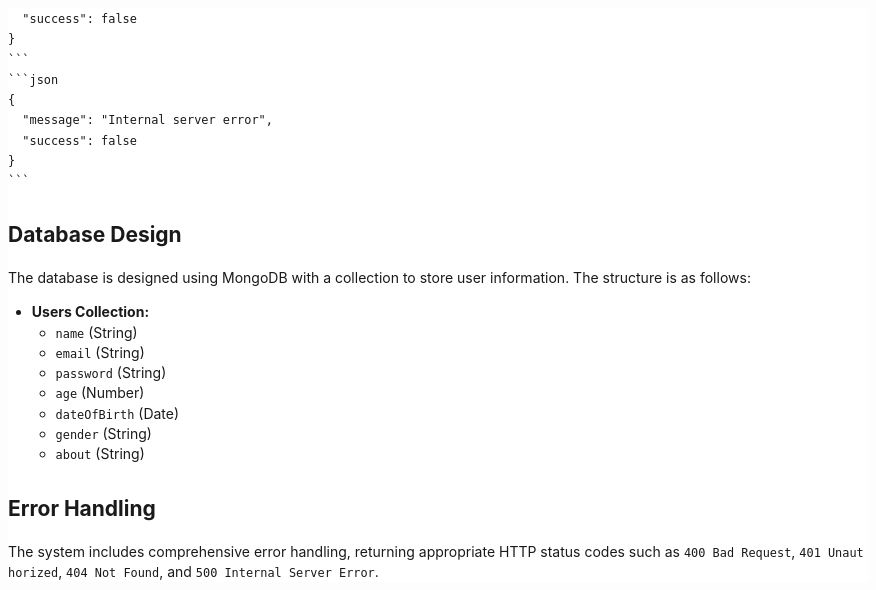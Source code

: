       "success": false
    }
    ```
    ```json
    {
      "message": "Internal server error",
      "success": false
    }
    ```
    
## Database Design
The database is designed using MongoDB with a collection to store user information. The structure is as follows:
- **Users Collection:**
  - `name` (String)
  - `email` (String)
  - `password` (String)
  - `age` (Number)
  - `dateOfBirth` (Date)
  - `gender` (String)
  - `about` (String)

## Error Handling
The system includes comprehensive error handling, returning appropriate HTTP status codes such as `400 Bad Request`, `401 Unauthorized`, `404 Not Found`, and `500 Internal Server Error`.
